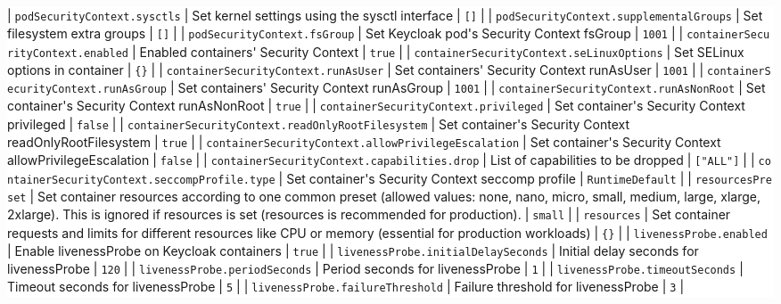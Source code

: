 | `podSecurityContext.sysctls`                        | Set kernel settings using the sysctl interface                                                                                                                                                                    | `[]`                       |
| `podSecurityContext.supplementalGroups`             | Set filesystem extra groups                                                                                                                                                                                       | `[]`                       |
| `podSecurityContext.fsGroup`                        | Set Keycloak pod's Security Context fsGroup                                                                                                                                                                       | `1001`                     |
| `containerSecurityContext.enabled`                  | Enabled containers' Security Context                                                                                                                                                                              | `true`                     |
| `containerSecurityContext.seLinuxOptions`           | Set SELinux options in container                                                                                                                                                                                  | `{}`                       |
| `containerSecurityContext.runAsUser`                | Set containers' Security Context runAsUser                                                                                                                                                                        | `1001`                     |
| `containerSecurityContext.runAsGroup`               | Set containers' Security Context runAsGroup                                                                                                                                                                       | `1001`                     |
| `containerSecurityContext.runAsNonRoot`             | Set container's Security Context runAsNonRoot                                                                                                                                                                     | `true`                     |
| `containerSecurityContext.privileged`               | Set container's Security Context privileged                                                                                                                                                                       | `false`                    |
| `containerSecurityContext.readOnlyRootFilesystem`   | Set container's Security Context readOnlyRootFilesystem                                                                                                                                                           | `true`                     |
| `containerSecurityContext.allowPrivilegeEscalation` | Set container's Security Context allowPrivilegeEscalation                                                                                                                                                         | `false`                    |
| `containerSecurityContext.capabilities.drop`        | List of capabilities to be dropped                                                                                                                                                                                | `["ALL"]`                  |
| `containerSecurityContext.seccompProfile.type`      | Set container's Security Context seccomp profile                                                                                                                                                                  | `RuntimeDefault`           |
| `resourcesPreset`                                   | Set container resources according to one common preset (allowed values: none, nano, micro, small, medium, large, xlarge, 2xlarge). This is ignored if resources is set (resources is recommended for production). | `small`                    |
| `resources`                                         | Set container requests and limits for different resources like CPU or memory (essential for production workloads)                                                                                                 | `{}`                       |
| `livenessProbe.enabled`                             | Enable livenessProbe on Keycloak containers                                                                                                                                                                       | `true`                     |
| `livenessProbe.initialDelaySeconds`                 | Initial delay seconds for livenessProbe                                                                                                                                                                           | `120`                      |
| `livenessProbe.periodSeconds`                       | Period seconds for livenessProbe                                                                                                                                                                                  | `1`                        |
| `livenessProbe.timeoutSeconds`                      | Timeout seconds for livenessProbe                                                                                                                                                                                 | `5`                        |
| `livenessProbe.failureThreshold`                    | Failure threshold for livenessProbe                                                                                                                                                                               | `3`                        |